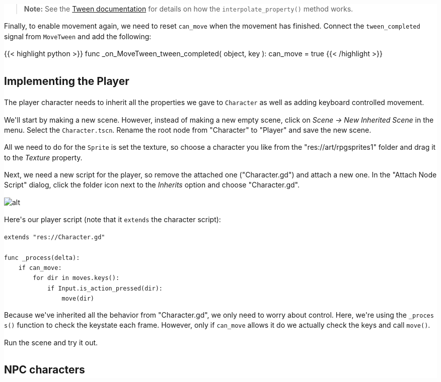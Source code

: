 
> **Note:** See the <a href="http://docs.godotengine.org/en/stable/classes/class_tween.html" target="_blank">Tween
> documentation</a> for details on how the `interpolate_property()` method works.

Finally, to enable movement again, we need to reset `can_move` when the movement has finished. Connect
the `tween_completed` signal from `MoveTween` and add the following:

{{< highlight python >}}
func _on_MoveTween_tween_completed( object, key ):
    can_move = true
{{< /highlight >}}

## Implementing the Player

The player character needs to inherit all the properties we gave to `Character` as well as
adding keyboard controlled movement.

We'll start by making a new scene. However, instead of making a new empty scene,
click on _Scene -> New Inherited Scene_ in the menu. Select the `Character.tscn`.
Rename the root node from "Character" to "Player" and save the new scene.

All we need to do for the `Sprite` is set the texture, so choose a character you like from the "res://art/rpgsprites1"
folder and drag it to the _Texture_ property.

Next, we need a new script for the player, so remove the attached one ("Character.gd") and
attach a new one. In the "Attach Node Script" dialog, click the folder icon next to the _Inherits_ option
and choose "Character.gd".

![alt](/godot_lessons/img/inh_script.png?width=250)

Here's our player script (note that it `extends` the character script):

```gdscript
extends "res://Character.gd"

func _process(delta):
    if can_move:
        for dir in moves.keys():
            if Input.is_action_pressed(dir):
                move(dir)
```

Because we've inherited all the behavior from "Character.gd", we only need to worry about control. Here, we're
using the `_process()` function to check the keystate each frame. However, only if `can_move` allows it do we
actually check the keys and call `move()`.

Run the scene and try it out.

## NPC characters
